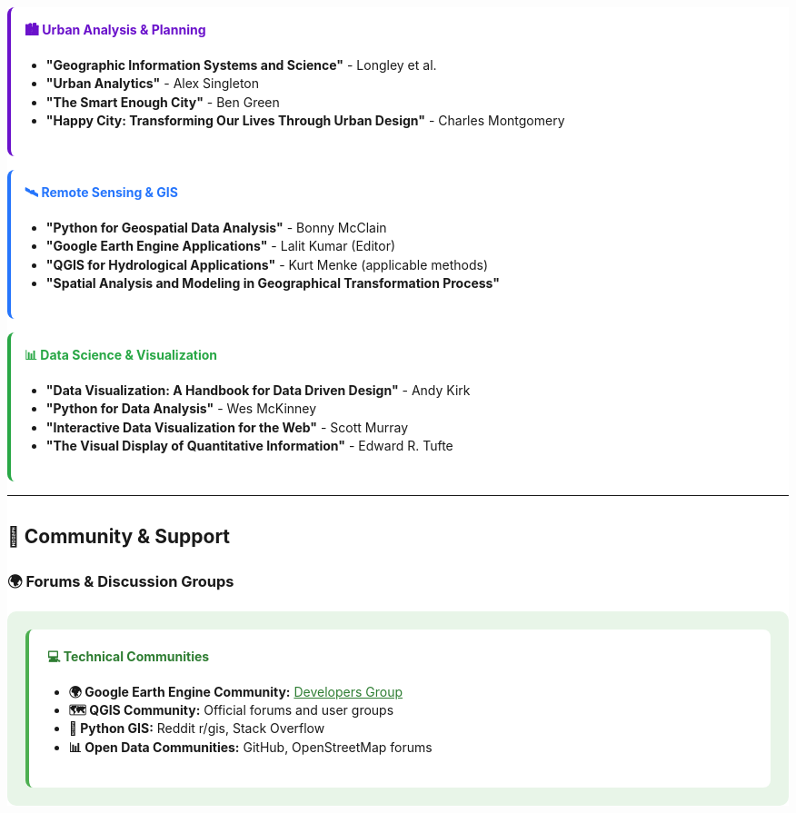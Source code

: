 <div style="background: white; padding: 15px; border-radius: 8px; border-left: 4px solid #6a11cb; margin: 15px 0;">
<h4 style="color: #6a11cb; margin-top: 0;">🏙️ Urban Analysis & Planning</h4>
<ul>
<li><strong>"Geographic Information Systems and Science"</strong> - Longley et al.</li>
<li><strong>"Urban Analytics"</strong> - Alex Singleton</li>
<li><strong>"The Smart Enough City"</strong> - Ben Green</li>
<li><strong>"Happy City: Transforming Our Lives Through Urban Design"</strong> - Charles Montgomery</li>
</ul>
</div>

<div style="background: white; padding: 15px; border-radius: 8px; border-left: 4px solid #2575fc; margin: 15px 0;">
<h4 style="color: #2575fc; margin-top: 0;">🛰️ Remote Sensing & GIS</h4>
<ul>
<li><strong>"Python for Geospatial Data Analysis"</strong> - Bonny McClain</li>
<li><strong>"Google Earth Engine Applications"</strong> - Lalit Kumar (Editor)</li>
<li><strong>"QGIS for Hydrological Applications"</strong> - Kurt Menke (applicable methods)</li>
<li><strong>"Spatial Analysis and Modeling in Geographical Transformation Process"</strong></li>
</ul>
</div>

<div style="background: white; padding: 15px; border-radius: 8px; border-left: 4px solid #28a745; margin: 15px 0;">
<h4 style="color: #28a745; margin-top: 0;">📊 Data Science & Visualization</h4>
<ul>
<li><strong>"Data Visualization: A Handbook for Data Driven Design"</strong> - Andy Kirk</li>
<li><strong>"Python for Data Analysis"</strong> - Wes McKinney</li>
<li><strong>"Interactive Data Visualization for the Web"</strong> - Scott Murray</li>
<li><strong>"The Visual Display of Quantitative Information"</strong> - Edward R. Tufte</li>
</ul>
</div>

</div>

---

## 💬 **Community & Support**

### 🌍 **Forums & Discussion Groups**

<div style="background: #e8f5e8; border-radius: 10px; padding: 20px; margin: 20px 0;">

<div style="display: grid; grid-template-columns: repeat(auto-fit, minmax(280px, 1fr)); gap: 15px;">

<div style="background: white; padding: 20px; border-radius: 8px; border-left: 4px solid #4caf50;">
<h4 style="color: #2e7d32; margin-top: 0;">💻 Technical Communities</h4>
<ul>
<li><strong>🌍 Google Earth Engine Community:</strong> <a href="https://groups.google.com/g/google-earth-engine-developers" style="color: #2e7d32;">Developers Group</a></li>
<li><strong>🗺️ QGIS Community:</strong> Official forums and user groups</li>
<li><strong>🐍 Python GIS:</strong> Reddit r/gis, Stack Overflow</li>
<li><strong>📊 Open Data Communities:</strong> GitHub, OpenStreetMap forums</li>
</ul>
</div>
